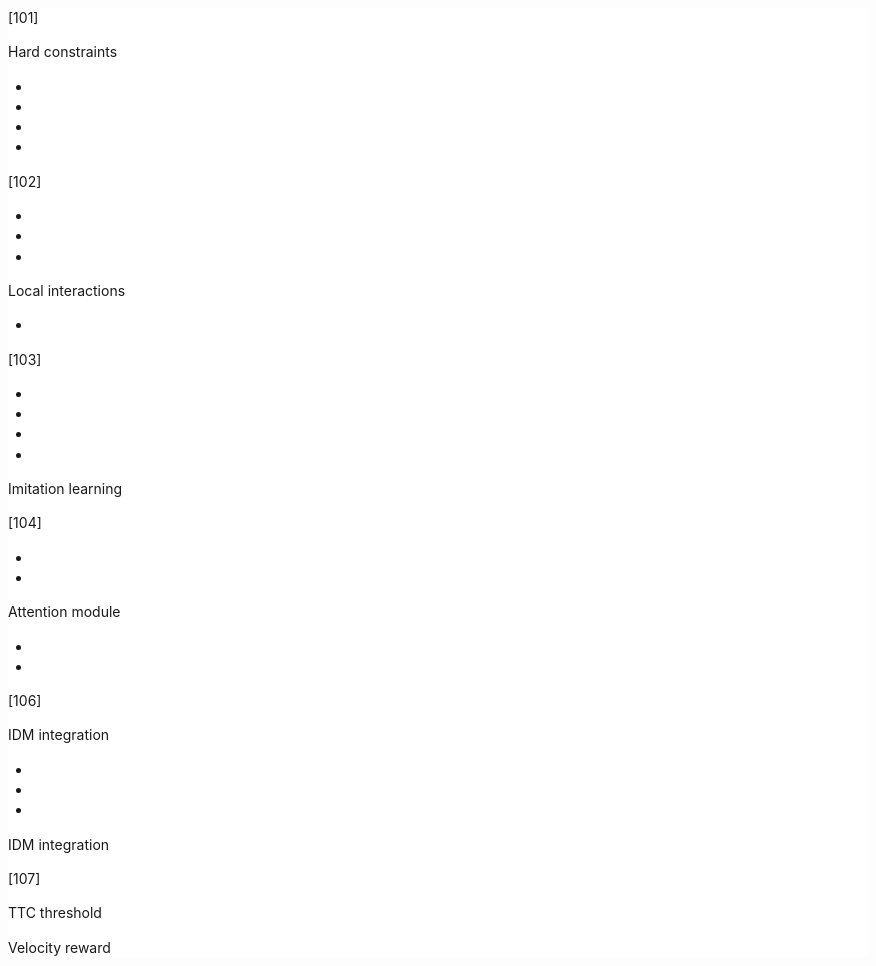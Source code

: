\[101\]

Hard constraints

-

-

-

-

\[102\]

-

-

-

Local interactions

-

\[103\]

-

-

-

-

Imitation learning

\[104\]

-

-

Attention module

-

-

\[106\]

IDM integration

-

-

-

IDM integration

\[107\]

TTC threshold

Velocity reward
